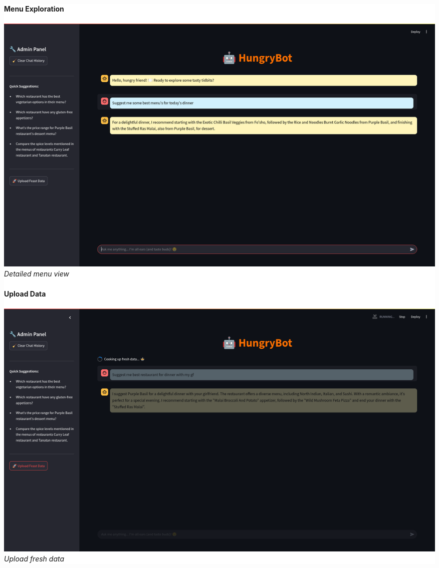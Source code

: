 #### Menu Exploration
![Menu Exploration](screenshots/menu-view.png)
*Detailed menu view*

#### Upload Data
![Upload Data](screenshots/upload-data.png)
*Upload fresh data*
